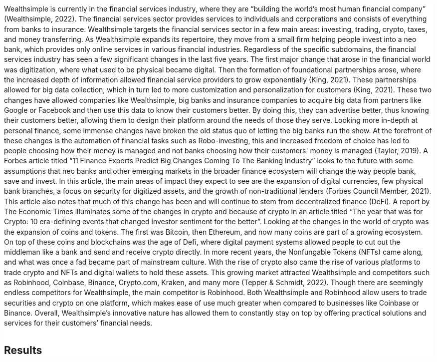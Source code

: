 Wealthsimple is currently in the financial services industry, where they are “building the world’s most human financial company” (Wealthsimple, 2022). The financial services sector provides services to individuals and corporations and consists of everything from banks to insurance. Wealthsimple targets the financial services sector in a few main areas: investing, trading, crypto, taxes, and money transferring. As Wealthsimple expands its repertoire, they move from a small firm helping people invest into a neo bank, which provides only online services in various financial industries. Regardless of the specific subdomains, the financial services industry has seen a few significant changes in the last five years. The first major change that arose in the financial world was digitization, where what used to be physical became digital. Then the formation of foundational partnerships arose, where the increased depth of information allowed financial service providers to grow exponentially (King, 2021). These partnerships allowed for big data collection, which in turn led to more customization and personalization for customers (King, 2021). These two changes have allowed companies like Wealthsimple, big banks and insurance companies to acquire big data from partners like Google or Facebook and then use this data to know their customers better. By doing this, they can advertise better, thus knowing their customers better, allowing them to design their platform around the needs of those they serve. Looking more in-depth at personal finance, some immense changes have broken the old status quo of letting the big banks run the show. At the forefront of these changes is the automation of financial tasks such as Robo-investing, this and increased freedom of choice has led to people choosing how their money is managed and not banks choosing how their customers' money is managed (Taylor, 2019). A Forbes article titled “11 Finance Experts Predict Big Changes Coming To The Banking Industry” looks to the future with some assumptions that neo banks and other emerging markets in the broader finance ecosystem will change the way people bank, save and invest. In this article, the main areas of impact they expect to see are the expansion of digital currencies, few physical bank branches, a focus on security for digitized assets, and the growth of non-traditional lenders (Forbes Council Member, 2021). This article also notes that much of this change has been and will continue to stem from decentralized finance (DeFi). A report by The Economic Times illuminates some of the changes in crypto and because of crypto in an article titled “The year that was for Crypto: 10 era-defining events that changed investor sentiment for the better”. Looking at the changes in the world of crypto was the expansion of coins and tokens. The first was Bitcoin, then Ethereum, and now many coins are part of a growing ecosystem. On top of these coins and blockchains was the age of Defi, where digital payment systems allowed people to cut out the middleman like a bank and send and receive crypto directly.
In more recent years, the Nonfungable Tokens (NFTs) came along, and what was once a fad became part of mainstream culture. With the rise of crypto also came the rise of various platforms to trade crypto and NFTs and digital wallets to hold these assets. This growing market attracted Wealthsimple and competitors such as Robinhood, Coinbase, Binance, Crypto.com, Kraken, and many more (Tepper & Schmidt, 2022). Though there are seemingly endless competitors for Wealthsimple, the main competitor is Robinhood. Both Wealthsimple and Robinhood allow users to trade securities and crypto on one platform, which makes ease of use much greater when compared to businesses like Coinbase or Binance. Overall, Wealthsimple’s innovative nature has allowed them to constantly stay on top by offering practical solutions and services for their customers’ financial needs.

## Results

